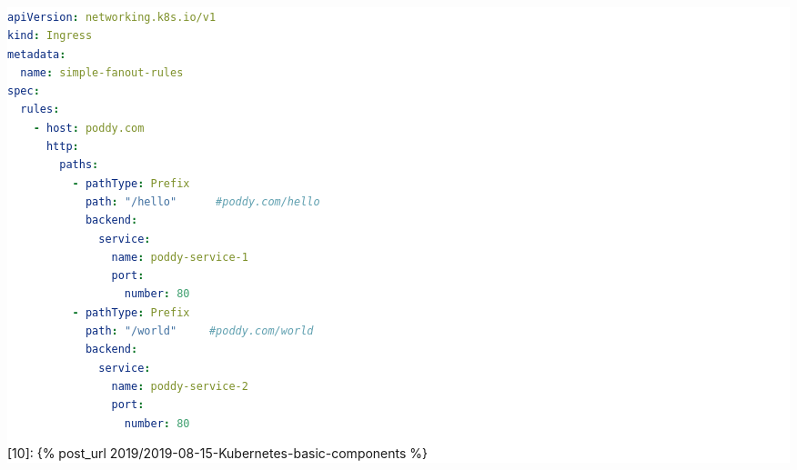 ```yaml
apiVersion: networking.k8s.io/v1
kind: Ingress
metadata:
  name: simple-fanout-rules
spec:
  rules:
    - host: poddy.com
      http:
        paths:
          - pathType: Prefix
            path: "/hello"      #poddy.com/hello
            backend:
              service:
                name: poddy-service-1
                port:
                  number: 80
          - pathType: Prefix
            path: "/world"     #poddy.com/world
            backend:
              service:
                name: poddy-service-2
                port:
                  number: 80
```

[1]: https://kubernetes.io/docs/concepts/overview/working-with-objects/namespaces/
[2]: https://github.com/sylhare/Linux/blob/master/Kubernetes/kubernetes.sh
[10]: {% post_url 2019/2019-08-15-Kubernetes-basic-components %}